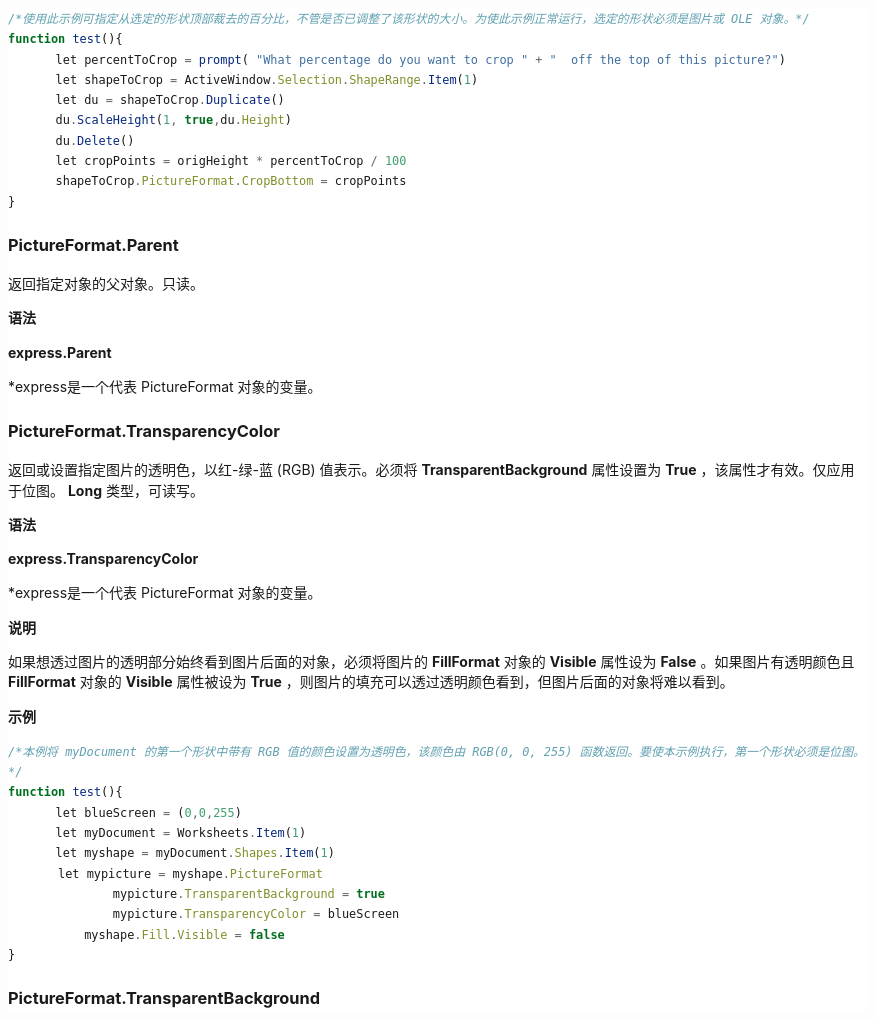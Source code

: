``` JavaScript
/*使用此示例可指定从选定的形状顶部裁去的百分比，不管是否已调整了该形状的大小。为使此示例正常运行，选定的形状必须是图片或 OLE 对象。*/
function test(){
　　　　let percentToCrop = prompt( "What percentage do you want to crop " + "  off the top of this picture?")
　　　　let shapeToCrop = ActiveWindow.Selection.ShapeRange.Item(1)
　　　　let du = shapeToCrop.Duplicate()
　　　　du.ScaleHeight(1, true,du.Height)
　　　　du.Delete()
　　　　let cropPoints = origHeight * percentToCrop / 100
　　　　shapeToCrop.PictureFormat.CropBottom = cropPoints
}
```

### PictureFormat.Parent

返回指定对象的父对象。只读。

**语法**

**express.Parent**

\*express是一个代表 PictureFormat 对象的变量。

### PictureFormat.TransparencyColor

返回或设置指定图片的透明色，以红-绿-蓝 (RGB) 值表示。必须将 **TransparentBackground** 属性设置为 **True** ，该属性才有效。仅应用于位图。 **Long** 类型，可读写。

**语法**

**express.TransparencyColor**

\*express是一个代表 PictureFormat 对象的变量。

**说明**

如果想透过图片的透明部分始终看到图片后面的对象，必须将图片的 **FillFormat** 对象的 **Visible** 属性设为 **False** 。如果图片有透明颜色且 **FillFormat** 对象的 **Visible** 属性被设为 **True** ，则图片的填充可以透过透明颜色看到，但图片后面的对象将难以看到。

**示例**

``` JavaScript
/*本例将 myDocument 的第一个形状中带有 RGB 值的颜色设置为透明色，该颜色由 RGB(0, 0, 255) 函数返回。要使本示例执行，第一个形状必须是位图。*/
function test(){
　　　　let blueScreen = (0,0,255)
　　　　let myDocument = Worksheets.Item(1)
　　　　let myshape = myDocument.Shapes.Item(1)
  　　　let mypicture = myshape.PictureFormat
     　　　　   mypicture.TransparentBackground = true
     　　　　   mypicture.TransparencyColor = blueScreen
 　　　　   myshape.Fill.Visible = false
}
```

### PictureFormat.TransparentBackground
